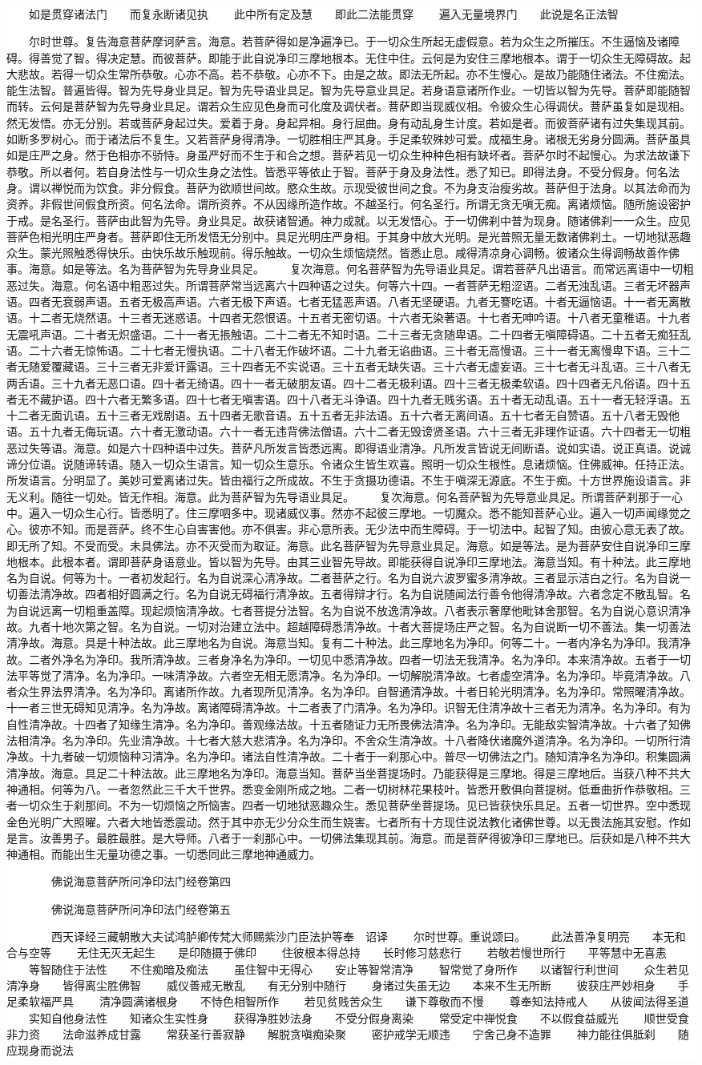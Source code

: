 　　如是贯穿诸法门　　而复永断诸见执
　　此中所有定及慧　　即此二法能贯穿
　　遍入无量境界门　　此说是名正法智

　　尔时世尊。复告海意菩萨摩诃萨言。海意。若菩萨得如是净遍净已。于一切众生所起无虚假意。若为众生之所摧压。不生逼恼及诸障碍。得善觉了智。得决定慧。而彼菩萨。即能于此自说净印三摩地根本。无住中住。云何是为安住三摩地根本。谓于一切众生无障碍故。起大悲故。若得一切众生常所恭敬。心亦不高。若不恭敬。心亦不下。由是之故。即法无所起。亦不生慢心。是故乃能随住诸法。不住痴法。能生法智。普遍皆得。智为先导身业具足。智为先导语业具足。智为先导意业具足。若身语意诸所作业。一切皆以智为先导。菩萨即能随智而转。云何是菩萨智为先导身业具足。谓若众生应见色身而可化度及调伏者。菩萨即当现威仪相。令彼众生心得调伏。菩萨虽复如是现相。然无发悟。亦无分别。若或菩萨身起过失。爱着于身。身起异相。身行屈曲。身有动乱身生计度。若如是者。而彼菩萨诸有过失集现其前。如断多罗树心。而于诸法后不复生。又若菩萨身得清净。一切胜相庄严其身。手足柔软殊妙可爱。成福生身。诸根无劣身分圆满。菩萨虽具如是庄严之身。然于色相亦不骄恃。身虽严好而不生于和合之想。菩萨若见一切众生种种色相有缺坏者。菩萨尔时不起慢心。为求法故谦下恭敬。所以者何。若自身法性与一切众生身之法性。皆悉平等依止于智。菩萨于身及身法性。悉了知已。即得法身。不受分假身。何名法身。谓以禅悦而为饮食。非分假食。菩萨为欲顺世间故。愍众生故。示现受彼世间之食。不为身支治瘦劣故。菩萨但于法身。以其法命而为资养。非假世间假食所资。何名法命。谓所资养。不从因缘所造作故。不越圣行。何名圣行。所谓无贪无嗔无痴。离诸烦恼。随所施设密护于戒。是名圣行。菩萨由此智为先导。身业具足。故获诸智通。神力成就。以无发悟心。于一切佛刹中普为现身。随诸佛刹一一众生。应见菩萨色相光明庄严身者。菩萨即住无所发悟无分别中。具足光明庄严身相。于其身中放大光明。是光普照无量无数诸佛刹土。一切地狱恶趣众生。蒙光照触悉得快乐。由快乐故乐触现前。得乐触故。一切众生烦恼烧然。皆悉止息。咸得清凉身心调畅。彼诸众生得调畅故善作佛事。海意。如是等法。名为菩萨智为先导身业具足。
　　复次海意。何名菩萨智为先导语业具足。谓若菩萨凡出语言。而常远离语中一切粗恶过失。海意。何名语中粗恶过失。所谓菩萨常当远离六十四种语之过失。何等六十四。一者菩萨无粗涩语。二者无浊乱语。三者无坏器声语。四者无衰弱声语。五者无极高声语。六者无极下声语。七者无猛恶声语。八者无坚硬语。九者无謇吃语。十者无逼恼语。十一者无离散语。十二者无烧然语。十三者无迷惑语。十四者无怨恨语。十五者无密切语。十六者无染著语。十七者无呻吟语。十八者无童稚语。十九者无震吼声语。二十者无炽盛语。二十一者无掁触语。二十二者无不知时语。二十三者无贪随卑语。二十四者无嗔障碍语。二十五者无痴狂乱语。二十六者无惊怖语。二十七者无慢执语。二十八者无作破坏语。二十九者无谄曲语。三十者无高慢语。三十一者无离慢卑下语。三十二者无随爱覆藏语。三十三者无非爱讦露语。三十四者无不实说语。三十五者无缺失语。三十六者无虚妄语。三十七者无斗乱语。三十八者无两舌语。三十九者无恶口语。四十者无绮语。四十一者无破朋友语。四十二者无极利语。四十三者无极柔软语。四十四者无凡俗语。四十五者无不藏护语。四十六者无繁多语。四十七者无嗔害语。四十八者无斗诤语。四十九者无贱劣语。五十者无动乱语。五十一者无轻浮语。五十二者无面讥语。五十三者无戏剧语。五十四者无歌音语。五十五者无非法语。五十六者无离间语。五十七者无自赞语。五十八者无毁他语。五十九者无侮玩语。六十者无激动语。六十一者无违背佛法僧语。六十二者无毁谤贤圣语。六十三者无非理作证语。六十四者无一切粗恶过失等语。海意。如是六十四种语中过失。菩萨凡所发言皆悉远离。即得语业清净。凡所发言皆说无间断语。说如实语。说正真语。说诚谛分位语。说随谛转语。随入一切众生语言。知一切众生意乐。令诸众生皆生欢喜。照明一切众生根性。息诸烦恼。住佛威神。任持正法。所发语言。分明显了。美妙可爱离诸过失。皆由福行之所成故。不生于贪摄功德语。不生于嗔深无源底。不生于痴。十方世界施设语言。非无义利。随往一切处。皆无作相。海意。此为菩萨智为先导语业具足。
　　复次海意。何名菩萨智为先导意业具足。所谓菩萨刹那于一心中。遍入一切众生心行。皆悉明了。住三摩呬多中。现诸威仪事。然亦不起彼三摩地。一切魔众。悉不能知菩萨心业。遍入一切声闻缘觉之心。彼亦不知。而是菩萨。终不生心自害害他。亦不俱害。非心意所表。无少法中而生障碍。于一切法中。起智了知。由彼心意无表了故。即无所了知。不受而受。未具佛法。亦不灭受而为取证。海意。此名菩萨智为先导意业具足。海意。如是等法。是为菩萨安住自说净印三摩地根本。此根本者。谓即菩萨身语意业。皆以智为先导。由其三业智先导故。即能获得自说净印三摩地法。海意当知。有十种法。此三摩地名为自说。何等为十。一者初发起行。名为自说深心清净故。二者菩萨之行。名为自说六波罗蜜多清净故。三者显示洁白之行。名为自说一切善法清净故。四者相好圆满之行。名为自说无碍福行清净故。五者得辩才行。名为自说随闻法行善令他得清净故。六者念定不散乱智。名为自说远离一切粗重盖障。现起烦恼清净故。七者菩提分法智。名为自说不放逸清净故。八者表示奢摩他毗钵舍那智。名为自说心意识清净故。九者十地次第之智。名为自说。一切对治建立法中。超越障碍悉清净故。十者大菩提场庄严之智。名为自说断一切不善法。集一切善法清净故。海意。具是十种法故。此三摩地名为自说。海意当知。复有二十种法。此三摩地名为净印。何等二十。一者内净名为净印。我清净故。二者外净名为净印。我所清净故。三者身净名为净印。一切见中悉清净故。四者一切法无我清净。名为净印。本来清净故。五者于一切法平等觉了清净。名为净印。一味清净故。六者空无相无愿清净。名为净印。一切解脱清净故。七者虚空清净。名为净印。毕竟清净故。八者众生界法界清净。名为净印。离诸所作故。九者现所见清净。名为净印。自智通清净故。十者日轮光明清净。名为净印。常照曜清净故。十一者三世无碍知见清净。名为净故。离诸障碍清净故。十二者表了门清净。名为净印。识智无住清净故十三者无为清净。名为净印。有为自性清净故。十四者了知缘生清净。名为净印。善观缘法故。十五者随证力无所畏佛法清净。名为净印。无能敌实智清净故。十六者了知佛法相清净。名为净印。先业清净故。十七者大慈大悲清净。名为净印。不舍众生清净故。十八者降伏诸魔外道清净。名为净印。一切所行清净故。十九者破一切烦恼种习清净。名为净印。诸法自性清净故。二十者于一刹那心中。普尽一切佛法之门。随知清净名为净印。积集圆满清净故。海意。具足二十种法故。此三摩地名为净印。海意当知。菩萨当坐菩提场时。乃能获得是三摩地。得是三摩地后。当获八种不共大神通相。何等为八。一者忽然此三千大千世界。悉变金刚所成之地。二者一切树林花果枝叶。皆悉开敷俱向菩提树。低垂曲折作恭敬相。三者一切众生于刹那间。不为一切烦恼之所恼害。四者一切地狱恶趣众生。悉见菩萨坐菩提场。见已皆获快乐具足。五者一切世界。空中悉现金色光明广大照曜。六者大地皆悉震动。然于其中亦无少分众生而生娆害。七者所有十方现住说法教化诸佛世尊。以无畏法施其安慰。作如是言。汝善男子。最胜最胜。是大导师。八者于一刹那心中。一切佛法集现其前。海意。而是菩萨得彼净印三摩地已。后获如是八种不共大神通相。而能出生无量功德之事。一切悉同此三摩地神通威力。

　　　　佛说海意菩萨所问净印法门经卷第四



　　　　佛说海意菩萨所问净印法门经卷第五

　　　　西天译经三藏朝散大夫试鸿胪卿传梵大师赐紫沙门臣法护等奉　诏译
　　尔时世尊。重说颂曰。
　　此法善净复明亮　　本无和合与空等
　　无住无灭无起生　　是印随摄于佛印
　　住彼根本得总持　　长时修习慈悲行
　　若敬若慢世所行　　平等慧中无喜恚
　　等智随住于法性　　不住痴暗及痴法
　　虽住智中无得心　　安止等智常清净
　　智常觉了身所作　　以诸智行利世间
　　众生若见清净身　　皆得离尘胜佛智
　　威仪善戒无散乱　　有无分别中随行
　　身诸过失虽无边　　本来不生无所断
　　彼获庄严妙相身　　手足柔软福严具
　　清净圆满诸根身　　不恃色相智所作
　　若见贫贱苦众生　　谦下尊敬而不慢
　　尊奉知法持戒人　　从彼闻法得圣道
　　实知自他身法性　　知诸众生实性身
　　获得净胜妙法身　　不受分假身离染
　　常受定中禅悦食　　不以假食益威光
　　顺世受食非力资　　法命滋养成甘露
　　常获圣行善寂静　　解脱贪嗔痴染聚
　　密护戒学无顺违　　宁舍己身不造罪
　　神力能往俱胝刹　　随应现身而说法